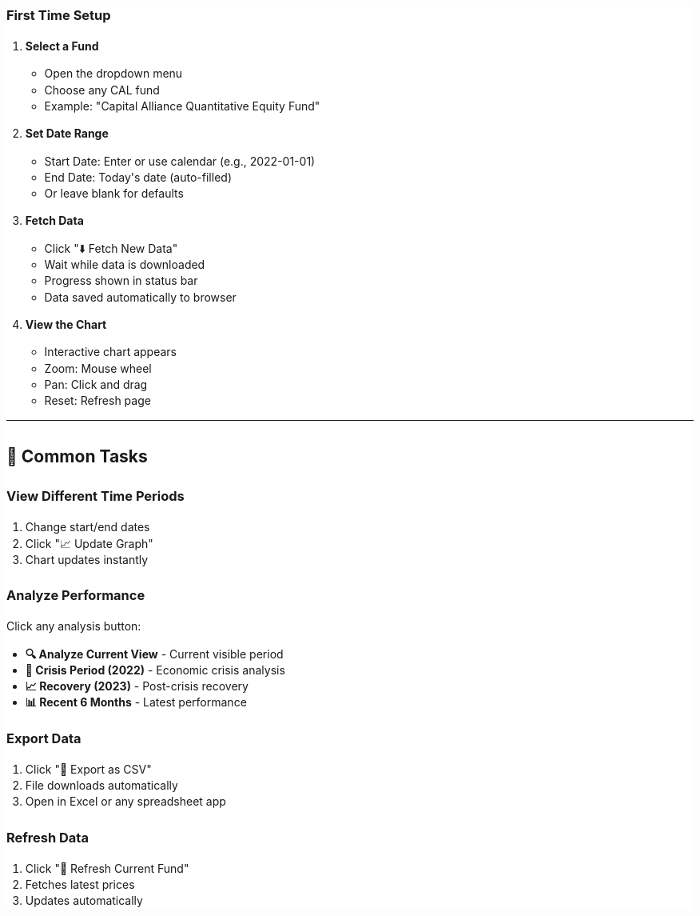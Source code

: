### First Time Setup

1. **Select a Fund**
   - Open the dropdown menu
   - Choose any CAL fund
   - Example: "Capital Alliance Quantitative Equity Fund"

2. **Set Date Range**
   - Start Date: Enter or use calendar (e.g., 2022-01-01)
   - End Date: Today's date (auto-filled)
   - Or leave blank for defaults

3. **Fetch Data**
   - Click "⬇️ Fetch New Data"
   - Wait while data is downloaded
   - Progress shown in status bar
   - Data saved automatically to browser

4. **View the Chart**
   - Interactive chart appears
   - Zoom: Mouse wheel
   - Pan: Click and drag
   - Reset: Refresh page

---

## 🎯 Common Tasks

### View Different Time Periods

1. Change start/end dates
2. Click "📈 Update Graph"
3. Chart updates instantly

### Analyze Performance

Click any analysis button:
- **🔍 Analyze Current View** - Current visible period
- **🚨 Crisis Period (2022)** - Economic crisis analysis
- **📈 Recovery (2023)** - Post-crisis recovery
- **📊 Recent 6 Months** - Latest performance

### Export Data

1. Click "💾 Export as CSV"
2. File downloads automatically
3. Open in Excel or any spreadsheet app

### Refresh Data

1. Click "🔄 Refresh Current Fund"
2. Fetches latest prices
3. Updates automatically
